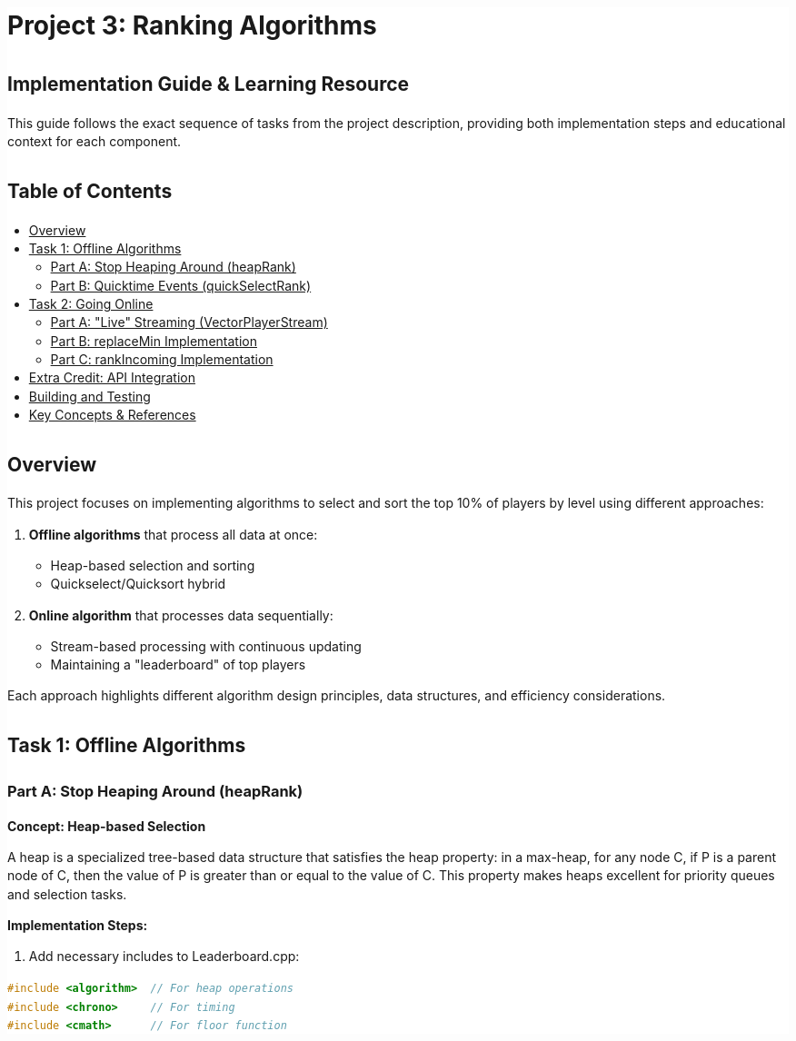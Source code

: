 # Project 3: Ranking Algorithms
## Implementation Guide & Learning Resource

This guide follows the exact sequence of tasks from the project description, providing both implementation steps and educational context for each component.

## Table of Contents
- [Overview](#overview)
- [Task 1: Offline Algorithms](#task-1-offline-algorithms)
  - [Part A: Stop Heaping Around (heapRank)](#part-a-stop-heaping-around-heaprank)
  - [Part B: Quicktime Events (quickSelectRank)](#part-b-quicktime-events-quickselectrank)
- [Task 2: Going Online](#task-2-going-online)
  - [Part A: "Live" Streaming (VectorPlayerStream)](#part-a-live-streaming-vectorplayerstream)
  - [Part B: replaceMin Implementation](#part-b-replacemin-implementation)
  - [Part C: rankIncoming Implementation](#part-c-rankincoming-implementation)
- [Extra Credit: API Integration](#extra-credit-api-integration)
- [Building and Testing](#building-and-testing)
- [Key Concepts & References](#key-concepts--references)

## Overview

This project focuses on implementing algorithms to select and sort the top 10% of players by level using different approaches:

1. **Offline algorithms** that process all data at once:
   - Heap-based selection and sorting
   - Quickselect/Quicksort hybrid

2. **Online algorithm** that processes data sequentially:
   - Stream-based processing with continuous updating
   - Maintaining a "leaderboard" of top players

Each approach highlights different algorithm design principles, data structures, and efficiency considerations.

## Task 1: Offline Algorithms

### Part A: Stop Heaping Around (heapRank)

**Concept: Heap-based Selection**

A heap is a specialized tree-based data structure that satisfies the heap property: in a max-heap, for any node C, if P is a parent node of C, then the value of P is greater than or equal to the value of C. This property makes heaps excellent for priority queues and selection tasks.

**Implementation Steps:**

1. Add necessary includes to Leaderboard.cpp:
```cpp
#include <algorithm>  // For heap operations
#include <chrono>     // For timing
#include <cmath>      // For floor function
```
